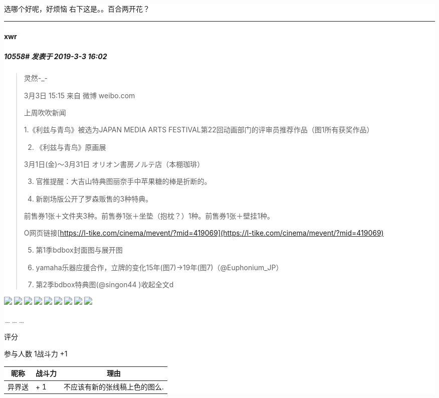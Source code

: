 选哪个好呢，好烦恼</blockquote>
右下这是。。百合两开花？

*****

####  xwr  
##### 10558#       发表于 2019-3-3 16:02

<blockquote>灵然-_-

3月3日 15:15 来自 微博 weibo.com

上周吹吹新闻 

1.《利兹与青鸟》被选为JAPAN MEDIA ARTS FESTIVAL第22回动画部门的评审员推荐作品（图1所有获奖作品）

2. 《利兹与青鸟》原画展

3月1日(金)～3月31日 オリオン書房ノルテ店（本棚珈琲）

3. 官推提醒：大吉山特典图丽奈手中苹果糖的棒是折断的。

4. 新剧场版公开了罗森贩售的3种特典。

前售券1张＋文件夹3种。前售券1张＋坐垫（抱枕？）1种。前售券1张＋壁挂1种。

O网页链接[https://l-tike.com/cinema/mevent/?mid=419069](https://l-tike.com/cinema/mevent/?mid=419069)

5. 第1季bdbox封面图与展开图

6. yamaha乐器应援合作，立牌的变化15年(图7)→19年(图7)（@Euphonium_JP）

7. 第2季bdbox特典图(@singon44 )收起全文d</blockquote>
<img src="https://wx3.sinaimg.cn/mw690/006A03WPgy1g0pmb9xdgfj30hs3x41kx.jpg" referrerpolicy="no-referrer">
<img src="https://wx1.sinaimg.cn/mw690/006A03WPgy1g0pmexjgj9j30g70hdwn4.jpg" referrerpolicy="no-referrer">
<img src="https://wx1.sinaimg.cn/mw690/006A03WPgy1g0pmf97xmwj30xc0owaf2.jpg" referrerpolicy="no-referrer">
<img src="https://wx1.sinaimg.cn/mw690/006A03WPgy1g0pmj06hkrj30uu0hy4j7.jpg" referrerpolicy="no-referrer">
<img src="https://wx4.sinaimg.cn/mw690/006A03WPgy1g0pmj6u1i6j30e20itmz1.jpg" referrerpolicy="no-referrer">
<img src="https://wx1.sinaimg.cn/mw690/006A03WPgy1g0pmj6z6ypj30e20bjta8.jpg" referrerpolicy="no-referrer">
<img src="https://wx1.sinaimg.cn/mw690/006A03WPgy1g0pmkm4tixj30b40goq4l.jpg" referrerpolicy="no-referrer">
<img src="https://wx1.sinaimg.cn/mw690/006A03WPgy1g0pmkmf685j30k60xcwk3.jpg" referrerpolicy="no-referrer">
<img src="https://wx4.sinaimg.cn/mw690/006A03WPgy1g0pmk4rs3hj30wn0u0wm4.jpg" referrerpolicy="no-referrer">

﹍﹍﹍

评分

 参与人数 1战斗力 +1

|昵称|战斗力|理由|
|----|---|---|
| 异界送| + 1|不应该有新的张线稿上色的图么.|
